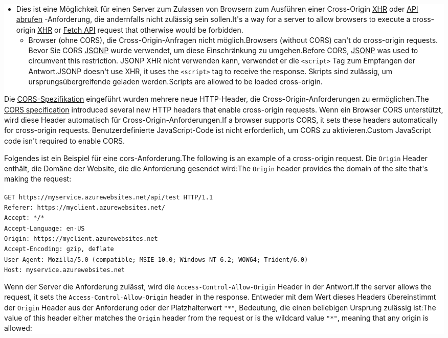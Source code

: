 * <span data-ttu-id="c147a-266">Dies ist eine Möglichkeit für einen Server zum Zulassen von Browsern zum Ausführen einer Cross-Origin [XHR](https://developer.mozilla.org/en-US/docs/Web/API/XMLHttpRequest) oder [API abrufen](https://developer.mozilla.org/en-US/docs/Web/API/Fetch_API) -Anforderung, die andernfalls nicht zulässig sein sollen.</span><span class="sxs-lookup"><span data-stu-id="c147a-266">It's a way for a server to allow browsers to execute a cross-origin [XHR](https://developer.mozilla.org/en-US/docs/Web/API/XMLHttpRequest) or [Fetch API](https://developer.mozilla.org/en-US/docs/Web/API/Fetch_API) request that otherwise would be forbidden.</span></span>
  * <span data-ttu-id="c147a-267">Browser (ohne CORS), die Cross-Origin-Anfragen nicht möglich.</span><span class="sxs-lookup"><span data-stu-id="c147a-267">Browsers (without CORS) can't do cross-origin requests.</span></span> <span data-ttu-id="c147a-268">Bevor Sie CORS [JSONP](https://www.w3schools.com/js/js_json_jsonp.asp) wurde verwendet, um diese Einschränkung zu umgehen.</span><span class="sxs-lookup"><span data-stu-id="c147a-268">Before CORS, [JSONP](https://www.w3schools.com/js/js_json_jsonp.asp) was used to circumvent this restriction.</span></span> <span data-ttu-id="c147a-269">JSONP XHR nicht verwenden kann, verwendet er die `<script>` Tag zum Empfangen der Antwort.</span><span class="sxs-lookup"><span data-stu-id="c147a-269">JSONP doesn't use XHR, it uses the `<script>` tag to receive the response.</span></span> <span data-ttu-id="c147a-270">Skripts sind zulässig, um ursprungsübergreifende geladen werden.</span><span class="sxs-lookup"><span data-stu-id="c147a-270">Scripts are allowed to be loaded cross-origin.</span></span>

<span data-ttu-id="c147a-271">Die [CORS-Spezifikation]() eingeführt wurden mehrere neue HTTP-Header, die Cross-Origin-Anforderungen zu ermöglichen.</span><span class="sxs-lookup"><span data-stu-id="c147a-271">The [CORS specification]() introduced several new HTTP headers that enable cross-origin requests.</span></span> <span data-ttu-id="c147a-272">Wenn ein Browser CORS unterstützt, wird diese Header automatisch für Cross-Origin-Anforderungen.</span><span class="sxs-lookup"><span data-stu-id="c147a-272">If a browser supports CORS, it sets these headers automatically for cross-origin requests.</span></span> <span data-ttu-id="c147a-273">Benutzerdefinierte JavaScript-Code ist nicht erforderlich, um CORS zu aktivieren.</span><span class="sxs-lookup"><span data-stu-id="c147a-273">Custom JavaScript code isn't required to enable CORS.</span></span>

<span data-ttu-id="c147a-274">Folgendes ist ein Beispiel für eine cors-Anforderung.</span><span class="sxs-lookup"><span data-stu-id="c147a-274">The following is an example of a cross-origin request.</span></span> <span data-ttu-id="c147a-275">Die `Origin` Header enthält, die Domäne der Website, die die Anforderung gesendet wird:</span><span class="sxs-lookup"><span data-stu-id="c147a-275">The `Origin` header provides the domain of the site that's making the request:</span></span>

```
GET https://myservice.azurewebsites.net/api/test HTTP/1.1
Referer: https://myclient.azurewebsites.net/
Accept: */*
Accept-Language: en-US
Origin: https://myclient.azurewebsites.net
Accept-Encoding: gzip, deflate
User-Agent: Mozilla/5.0 (compatible; MSIE 10.0; Windows NT 6.2; WOW64; Trident/6.0)
Host: myservice.azurewebsites.net
```

<span data-ttu-id="c147a-276">Wenn der Server die Anforderung zulässt, wird die `Access-Control-Allow-Origin` Header in der Antwort.</span><span class="sxs-lookup"><span data-stu-id="c147a-276">If the server allows the request, it sets the `Access-Control-Allow-Origin` header in the response.</span></span> <span data-ttu-id="c147a-277">Entweder mit dem Wert dieses Headers übereinstimmt der `Origin` Header aus der Anforderung oder der Platzhalterwert `"*"`, Bedeutung, die einen beliebigen Ursprung zulässig ist:</span><span class="sxs-lookup"><span data-stu-id="c147a-277">The value of this header either matches the `Origin` header from the request or is the wildcard value `"*"`, meaning that any origin is allowed:</span></span>
